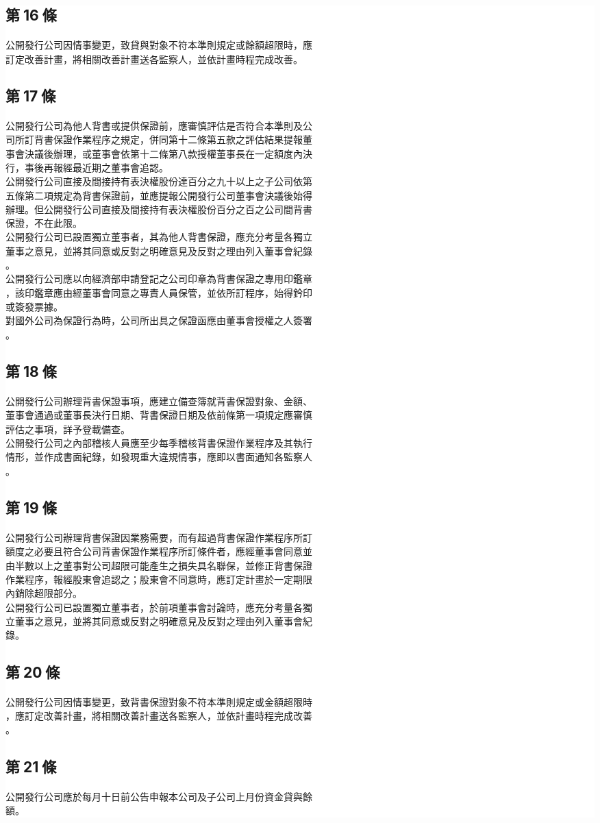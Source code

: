 第 16 條
--------
公開發行公司因情事變更，致貸與對象不符本準則規定或餘額超限時，應  
訂定改善計畫，將相關改善計畫送各監察人，並依計畫時程完成改善。

第 17 條
--------
公開發行公司為他人背書或提供保證前，應審慎評估是否符合本準則及公  
司所訂背書保證作業程序之規定，併同第十二條第五款之評估結果提報董  
事會決議後辦理，或董事會依第十二條第八款授權董事長在一定額度內決  
行，事後再報經最近期之董事會追認。  
公開發行公司直接及間接持有表決權股份達百分之九十以上之子公司依第  
五條第二項規定為背書保證前，並應提報公開發行公司董事會決議後始得  
辦理。但公開發行公司直接及間接持有表決權股份百分之百之公司間背書  
保證，不在此限。  
公開發行公司已設置獨立董事者，其為他人背書保證，應充分考量各獨立  
董事之意見，並將其同意或反對之明確意見及反對之理由列入董事會紀錄  
。  
公開發行公司應以向經濟部申請登記之公司印章為背書保證之專用印鑑章  
，該印鑑章應由經董事會同意之專責人員保管，並依所訂程序，始得鈐印  
或簽發票據。  
對國外公司為保證行為時，公司所出具之保證函應由董事會授權之人簽署  
。

第 18 條
--------
公開發行公司辦理背書保證事項，應建立備查簿就背書保證對象、金額、  
董事會通過或董事長決行日期、背書保證日期及依前條第一項規定應審慎  
評估之事項，詳予登載備查。  
公開發行公司之內部稽核人員應至少每季稽核背書保證作業程序及其執行  
情形，並作成書面紀錄，如發現重大違規情事，應即以書面通知各監察人  
。

第 19 條
--------
公開發行公司辦理背書保證因業務需要，而有超過背書保證作業程序所訂  
額度之必要且符合公司背書保證作業程序所訂條件者，應經董事會同意並  
由半數以上之董事對公司超限可能產生之損失具名聯保，並修正背書保證  
作業程序，報經股東會追認之；股東會不同意時，應訂定計畫於一定期限  
內銷除超限部分。  
公開發行公司已設置獨立董事者，於前項董事會討論時，應充分考量各獨  
立董事之意見，並將其同意或反對之明確意見及反對之理由列入董事會紀  
錄。

第 20 條
--------
公開發行公司因情事變更，致背書保證對象不符本準則規定或金額超限時  
，應訂定改善計畫，將相關改善計畫送各監察人，並依計畫時程完成改善  
。

第 21 條
--------
公開發行公司應於每月十日前公告申報本公司及子公司上月份資金貸與餘  
額。
